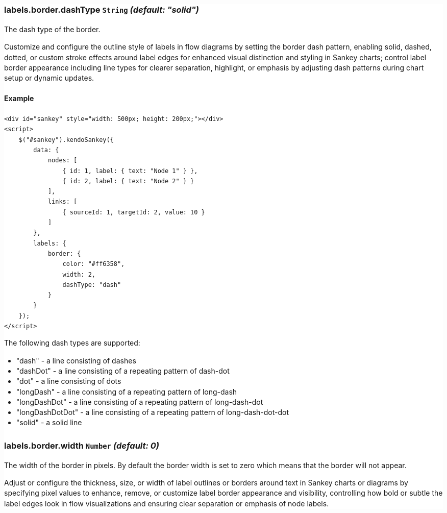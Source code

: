 ### labels.border.dashType `String` *(default: "solid")*

The dash type of the border.


<div class="meta-api-description">
Customize and configure the outline style of labels in flow diagrams by setting the border dash pattern, enabling solid, dashed, dotted, or custom stroke effects around label edges for enhanced visual distinction and styling in Sankey charts; control label border appearance including line types for clearer separation, highlight, or emphasis by adjusting dash patterns during chart setup or dynamic updates.
</div>

#### Example

    <div id="sankey" style="width: 500px; height: 200px;"></div>
    <script>
        $("#sankey").kendoSankey({
            data: {
                nodes: [
                    { id: 1, label: { text: "Node 1" } },
                    { id: 2, label: { text: "Node 2" } }
                ],
                links: [
                    { sourceId: 1, targetId: 2, value: 10 }
                ]
            },
            labels: {
                border: {
                    color: "#ff6358",
                    width: 2,
                    dashType: "dash"
                }
            }
        });
    </script>

The following dash types are supported:

* "dash" - a line consisting of dashes
* "dashDot" - a line consisting of a repeating pattern of dash-dot
* "dot" - a line consisting of dots
* "longDash" - a line consisting of a repeating pattern of long-dash
* "longDashDot" - a line consisting of a repeating pattern of long-dash-dot
* "longDashDotDot" - a line consisting of a repeating pattern of long-dash-dot-dot
* "solid" - a solid line

### labels.border.width `Number` *(default: 0)*

The width of the border in pixels. By default the border width is set to zero which means that the border will not appear.


<div class="meta-api-description">
Adjust or configure the thickness, size, or width of label outlines or borders around text in Sankey charts or diagrams by specifying pixel values to enhance, remove, or customize label border appearance and visibility, controlling how bold or subtle the label edges look in flow visualizations and ensuring clear separation or emphasis of node labels.
</div>
